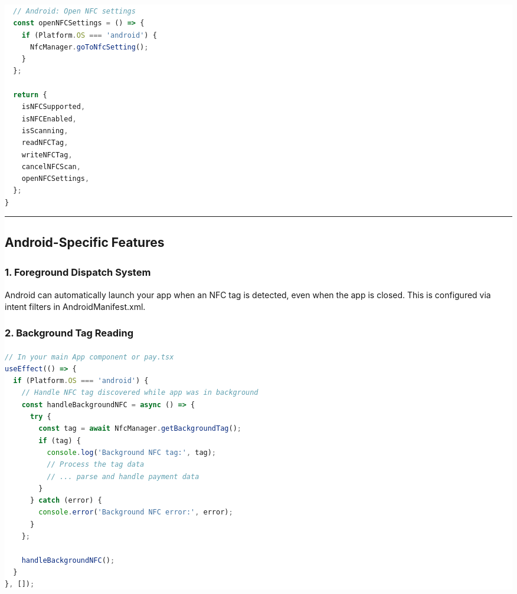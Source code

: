 ```typescript
  // Android: Open NFC settings
  const openNFCSettings = () => {
    if (Platform.OS === 'android') {
      NfcManager.goToNfcSetting();
    }
  };

  return {
    isNFCSupported,
    isNFCEnabled,
    isScanning,
    readNFCTag,
    writeNFCTag,
    cancelNFCScan,
    openNFCSettings,
  };
}
```

---

## Android-Specific Features

### 1. Foreground Dispatch System

Android can automatically launch your app when an NFC tag is detected, even when the app is closed. This is configured via intent filters in AndroidManifest.xml.

### 2. Background Tag Reading

```typescript
// In your main App component or pay.tsx
useEffect(() => {
  if (Platform.OS === 'android') {
    // Handle NFC tag discovered while app was in background
    const handleBackgroundNFC = async () => {
      try {
        const tag = await NfcManager.getBackgroundTag();
        if (tag) {
          console.log('Background NFC tag:', tag);
          // Process the tag data
          // ... parse and handle payment data
        }
      } catch (error) {
        console.error('Background NFC error:', error);
      }
    };

    handleBackgroundNFC();
  }
}, []);
```
